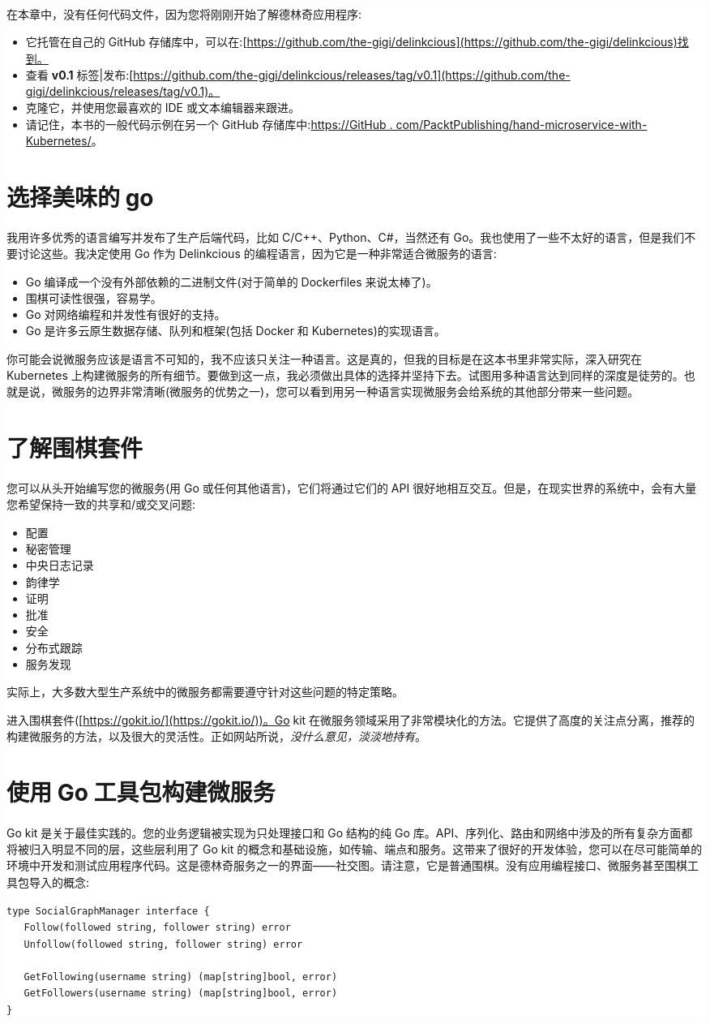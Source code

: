 在本章中，没有任何代码文件，因为您将刚刚开始了解德林奇应用程序:

*   它托管在自己的 GitHub 存储库中，可以在:[https://github.com/the-gigi/delinkcious](https://github.com/the-gigi/delinkcious)找到。
*   查看 **v0.1** 标签|发布:[https://github.com/the-gigi/delinkcious/releases/tag/v0.1](https://github.com/the-gigi/delinkcious/releases/tag/v0.1)。
*   克隆它，并使用您最喜欢的 IDE 或文本编辑器来跟进。
*   请记住，本书的一般代码示例在另一个 GitHub 存储库中:[https://GitHub . com/PacktPublishing/hand-microservice-with-Kubernetes/](https://github.com/PacktPublishing/Hands-On-Microservices-with-Kubernetes/)。

# 选择美味的 go

我用许多优秀的语言编写并发布了生产后端代码，比如 C/C++、Python、C#，当然还有 Go。我也使用了一些不太好的语言，但是我们不要讨论这些。我决定使用 Go 作为 Delinkcious 的编程语言，因为它是一种非常适合微服务的语言:

*   Go 编译成一个没有外部依赖的二进制文件(对于简单的 Dockerfiles 来说太棒了)。
*   围棋可读性很强，容易学。
*   Go 对网络编程和并发性有很好的支持。
*   Go 是许多云原生数据存储、队列和框架(包括 Docker 和 Kubernetes)的实现语言。

你可能会说微服务应该是语言不可知的，我不应该只关注一种语言。这是真的，但我的目标是在这本书里非常实际，深入研究在 Kubernetes 上构建微服务的所有细节。要做到这一点，我必须做出具体的选择并坚持下去。试图用多种语言达到同样的深度是徒劳的。也就是说，微服务的边界非常清晰(微服务的优势之一)，您可以看到用另一种语言实现微服务会给系统的其他部分带来一些问题。

# 了解围棋套件

您可以从头开始编写您的微服务(用 Go 或任何其他语言)，它们将通过它们的 API 很好地相互交互。但是，在现实世界的系统中，会有大量您希望保持一致的共享和/或交叉问题:

*   配置
*   秘密管理
*   中央日志记录
*   韵律学
*   证明
*   批准
*   安全
*   分布式跟踪
*   服务发现

实际上，大多数大型生产系统中的微服务都需要遵守针对这些问题的特定策略。

进入围棋套件([https://gokit.io/](https://gokit.io/))。Go kit 在微服务领域采用了非常模块化的方法。它提供了高度的关注点分离，推荐的构建微服务的方法，以及很大的灵活性。正如网站所说，*没什么意见，淡淡地持有*。

# 使用 Go 工具包构建微服务

Go kit 是关于最佳实践的。您的业务逻辑被实现为只处理接口和 Go 结构的纯 Go 库。API、序列化、路由和网络中涉及的所有复杂方面都将被归入明显不同的层，这些层利用了 Go kit 的概念和基础设施，如传输、端点和服务。这带来了很好的开发体验，您可以在尽可能简单的环境中开发和测试应用程序代码。这是德林奇服务之一的界面——社交图。请注意，它是普通围棋。没有应用编程接口、微服务甚至围棋工具包导入的概念:

```
type SocialGraphManager interface {
   Follow(followed string, follower string) error
   Unfollow(followed string, follower string) error

   GetFollowing(username string) (map[string]bool, error)
   GetFollowers(username string) (map[string]bool, error)
}
```
